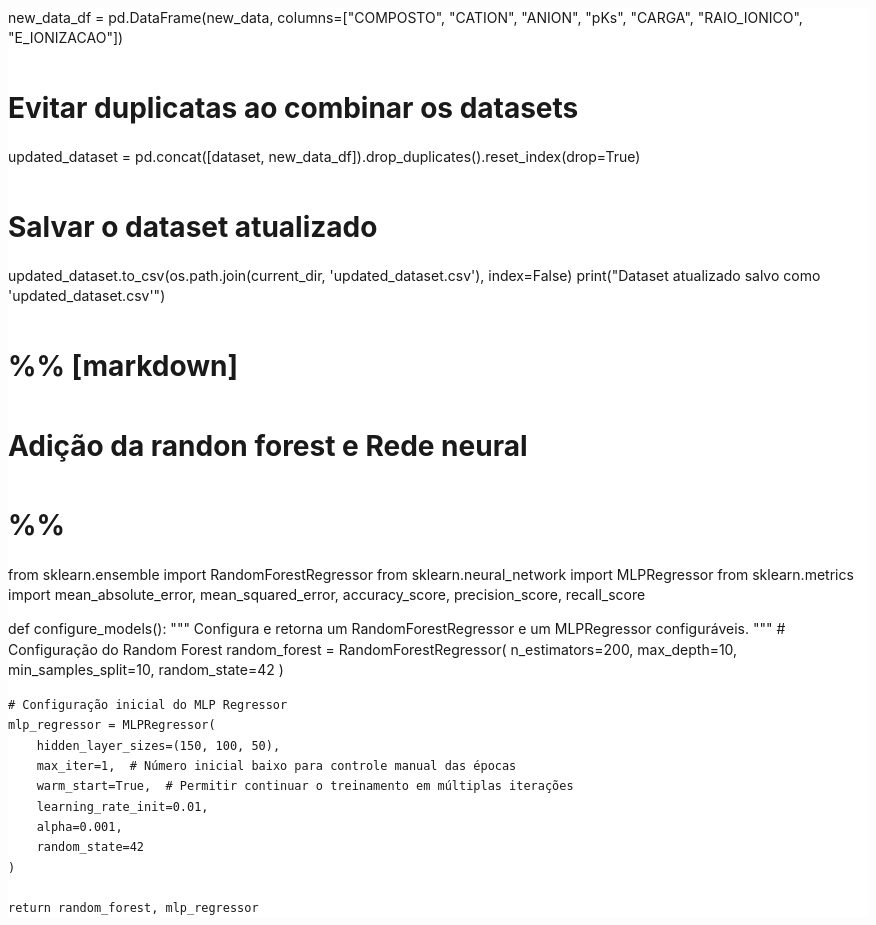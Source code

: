 new_data_df = pd.DataFrame(new_data, columns=["COMPOSTO", "CATION", "ANION", "pKs", "CARGA", "RAIO_IONICO", "E_IONIZACAO"])

# Evitar duplicatas ao combinar os datasets
updated_dataset = pd.concat([dataset, new_data_df]).drop_duplicates().reset_index(drop=True)

# Salvar o dataset atualizado
updated_dataset.to_csv(os.path.join(current_dir, 'updated_dataset.csv'), index=False)
print("Dataset atualizado salvo como 'updated_dataset.csv'")


# %% [markdown]
# Adição da randon forest e Rede neural

# %%
from sklearn.ensemble import RandomForestRegressor
from sklearn.neural_network import MLPRegressor
from sklearn.metrics import mean_absolute_error, mean_squared_error, accuracy_score, precision_score, recall_score

def configure_models():
    """
    Configura e retorna um RandomForestRegressor e um MLPRegressor configuráveis.
    """
    # Configuração do Random Forest
    random_forest = RandomForestRegressor(
        n_estimators=200,
        max_depth=10,
        min_samples_split=10,
        random_state=42
    )
    
    # Configuração inicial do MLP Regressor
    mlp_regressor = MLPRegressor(
        hidden_layer_sizes=(150, 100, 50),
        max_iter=1,  # Número inicial baixo para controle manual das épocas
        warm_start=True,  # Permitir continuar o treinamento em múltiplas iterações
        learning_rate_init=0.01,
        alpha=0.001,
        random_state=42
    )
    
    return random_forest, mlp_regressor
